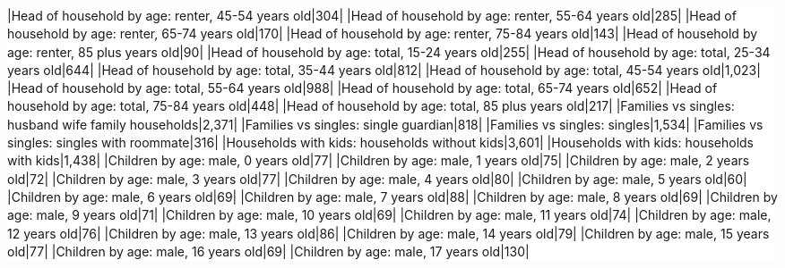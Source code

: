 |Head of household by age: renter, 45-54 years old|304|
|Head of household by age: renter, 55-64 years old|285|
|Head of household by age: renter, 65-74 years old|170|
|Head of household by age: renter, 75-84 years old|143|
|Head of household by age: renter, 85 plus years old|90|
|Head of household by age: total, 15-24 years old|255|
|Head of household by age: total, 25-34 years old|644|
|Head of household by age: total, 35-44 years old|812|
|Head of household by age: total, 45-54 years old|1,023|
|Head of household by age: total, 55-64 years old|988|
|Head of household by age: total, 65-74 years old|652|
|Head of household by age: total, 75-84 years old|448|
|Head of household by age: total, 85 plus years old|217|
|Families vs singles: husband wife family households|2,371|
|Families vs singles: single guardian|818|
|Families vs singles: singles|1,534|
|Families vs singles: singles with roommate|316|
|Households with kids: households without kids|3,601|
|Households with kids: households with kids|1,438|
|Children by age: male, 0 years old|77|
|Children by age: male, 1 years old|75|
|Children by age: male, 2 years old|72|
|Children by age: male, 3 years old|77|
|Children by age: male, 4 years old|80|
|Children by age: male, 5 years old|60|
|Children by age: male, 6 years old|69|
|Children by age: male, 7 years old|88|
|Children by age: male, 8 years old|69|
|Children by age: male, 9 years old|71|
|Children by age: male, 10 years old|69|
|Children by age: male, 11 years old|74|
|Children by age: male, 12 years old|76|
|Children by age: male, 13 years old|86|
|Children by age: male, 14 years old|79|
|Children by age: male, 15 years old|77|
|Children by age: male, 16 years old|69|
|Children by age: male, 17 years old|130|